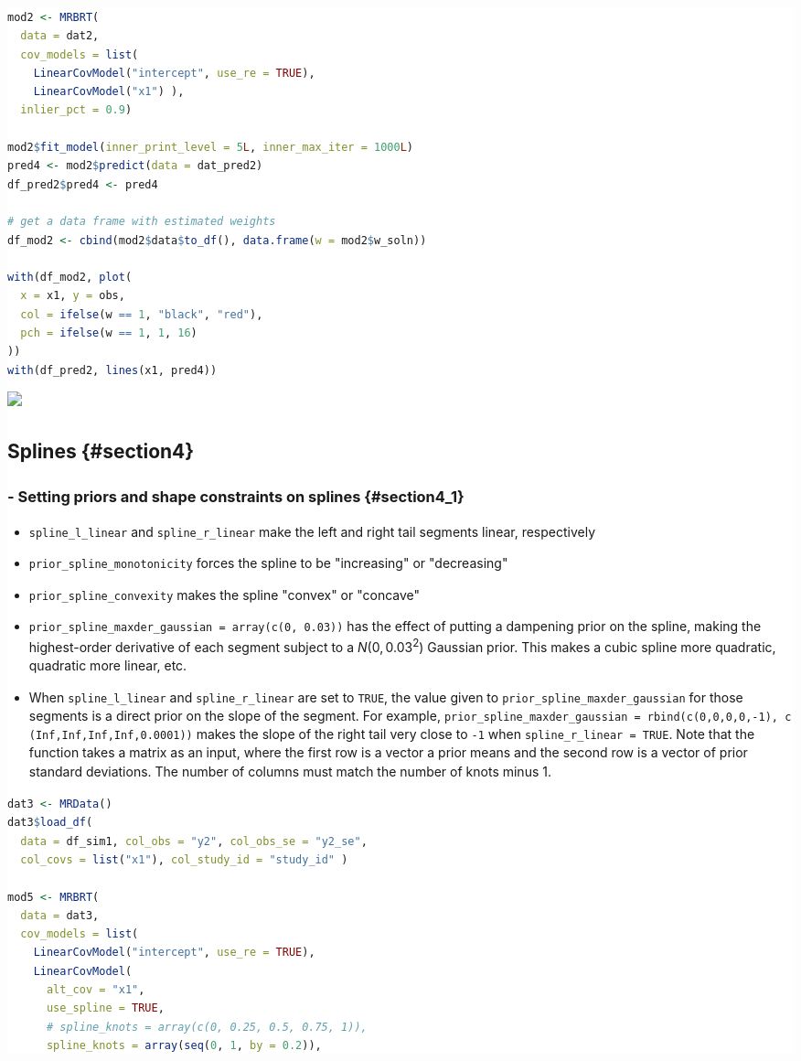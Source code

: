 

```r
mod2 <- MRBRT(
  data = dat2,
  cov_models = list(
    LinearCovModel("intercept", use_re = TRUE),
    LinearCovModel("x1") ),
  inlier_pct = 0.9)

mod2$fit_model(inner_print_level = 5L, inner_max_iter = 1000L)
pred4 <- mod2$predict(data = dat_pred2)
df_pred2$pred4 <- pred4

# get a data frame with estimated weights
df_mod2 <- cbind(mod2$data$to_df(), data.frame(w = mod2$w_soln))

with(df_mod2, plot(
  x = x1, y = obs,  
  col = ifelse(w == 1, "black", "red"),  
  pch = ifelse(w == 1, 1, 16)
))
with(df_pred2, lines(x1, pred4))
```

<img src="02-mrbrt_files/figure-html/unnamed-chunk-12-1.png" width="672" />


## Splines {#section4}

### - Setting priors and shape constraints on splines {#section4_1}

- `spline_l_linear` and `spline_r_linear` make the left and right tail segments linear, respectively

- `prior_spline_monotonicity` forces the spline to be "increasing" or "decreasing"

- `prior_spline_convexity` makes the spline "convex" or "concave"

- `prior_spline_maxder_gaussian = array(c(0, 0.03))` has the effect of putting a dampening prior on the spline, making the highest-order derivative of each segment subject to a $N(0, 0.03^2)$ Gaussian prior. This makes a cubic spline more quadratic, quadratic more linear, etc. 

- When `spline_l_linear` and `spline_r_linear` are set to `TRUE`, the value given to `prior_spline_maxder_gaussian` for those segments is a direct prior on the slope of the segment. For example, `prior_spline_maxder_gaussian = rbind(c(0,0,0,0,-1), c(Inf,Inf,Inf,Inf,0.0001))` makes the slope of the right tail very close to `-1` when `spline_r_linear = TRUE`. Note that the function takes a matrix as an input, where the first row is a vector a prior means and the second row is a vector of prior standard deviations. The number of columns must match the number of knots minus 1. 



```r
dat3 <- MRData()
dat3$load_df(
  data = df_sim1, col_obs = "y2", col_obs_se = "y2_se",
  col_covs = list("x1"), col_study_id = "study_id" )

mod5 <- MRBRT(
  data = dat3,
  cov_models = list(
    LinearCovModel("intercept", use_re = TRUE),
    LinearCovModel(
      alt_cov = "x1",
      use_spline = TRUE,
      # spline_knots = array(c(0, 0.25, 0.5, 0.75, 1)),
      spline_knots = array(seq(0, 1, by = 0.2)),
```